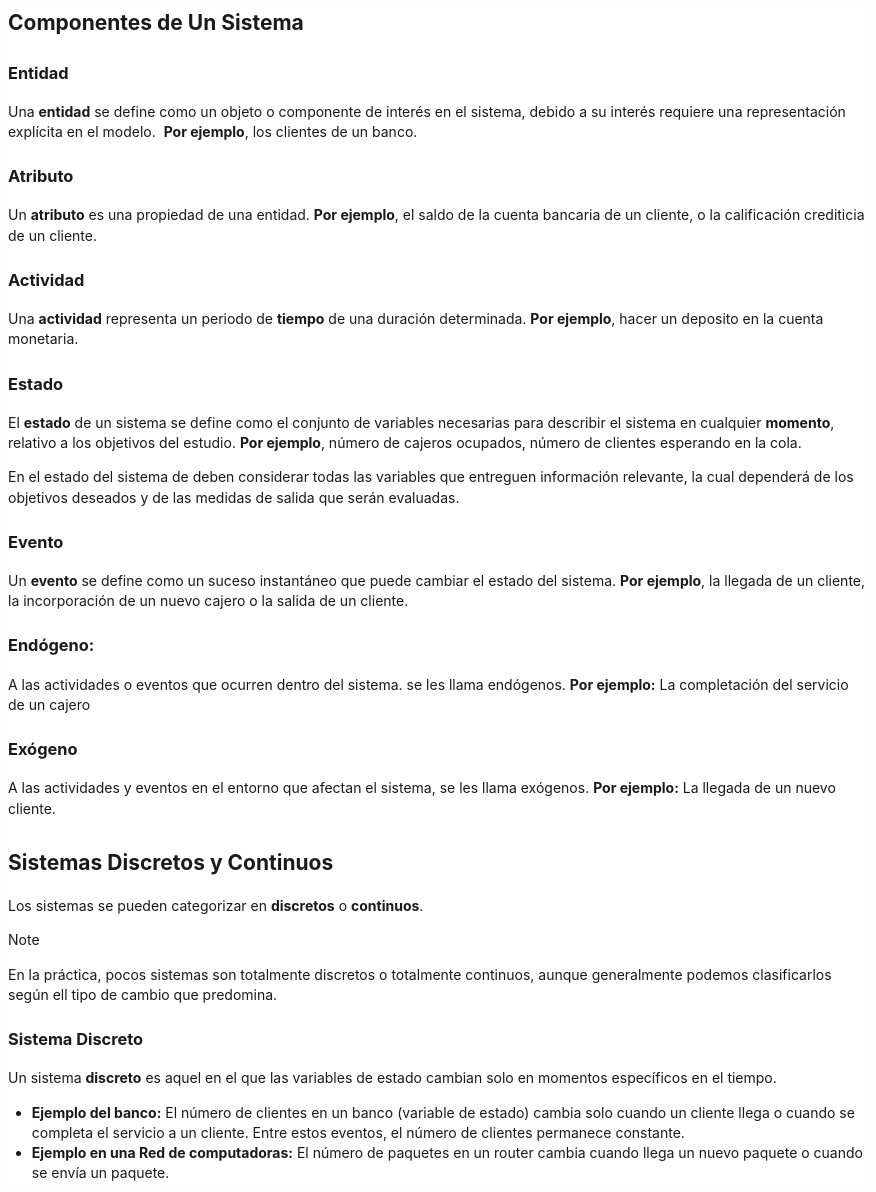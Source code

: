 ## Componentes de Un Sistema

### Entidad
Una **entidad** se define como un objeto o componente de interés en el sistema, debido a su interés requiere una representación explícita en el modelo.  **Por ejemplo**, los clientes de un banco.

### Atributo
Un **atributo** es una propiedad de una entidad. **Por ejemplo**, el saldo de la cuenta bancaria de un cliente, o la calificación crediticia de un cliente.

### Actividad
Una **actividad** representa un periodo de **tiempo** de una duración determinada. **Por ejemplo**, hacer un deposito en la cuenta monetaria.

### Estado 
El **estado** de un sistema se define como el conjunto de variables necesarias para describir el sistema en cualquier **momento**, relativo a los objetivos del estudio. **Por ejemplo**, número de cajeros ocupados, número de clientes esperando en la cola.

En el estado del sistema de deben considerar todas las variables que entreguen información relevante, la cual dependerá de los objetivos deseados y de las medidas de salida que serán evaluadas.
### Evento
Un **evento** se define como un suceso instantáneo que puede cambiar el estado del sistema. **Por ejemplo**, la llegada de un cliente, la incorporación de un nuevo cajero o la salida de un cliente.
### Endógeno:
A las actividades o eventos  que ocurren dentro del sistema. se les llama endógenos. **Por ejemplo:** La completación del servicio de un cajero
### Exógeno
A las actividades y eventos en el entorno que afectan el sistema, se les llama exógenos. **Por ejemplo:** La llegada de un nuevo cliente.

## Sistemas Discretos y Continuos

Los sistemas se pueden categorizar en **discretos** o **continuos**.

> [!NOTE]
> En la práctica, pocos sistemas son totalmente discretos o totalmente continuos, aunque generalmente podemos clasificarlos según ell tipo de cambio que predomina.
### Sistema Discreto
Un sistema **discreto** es aquel en el que las variables de estado cambian solo en momentos específicos en el tiempo.

- **Ejemplo del banco:** El número de clientes en un banco (variable de estado) cambia solo cuando un cliente llega o cuando se completa el servicio a un cliente. Entre estos eventos, el número de clientes permanece constante.
- **Ejemplo en una Red de computadoras:** El número de paquetes en un router cambia cuando llega un nuevo paquete o cuando se envía un paquete.
